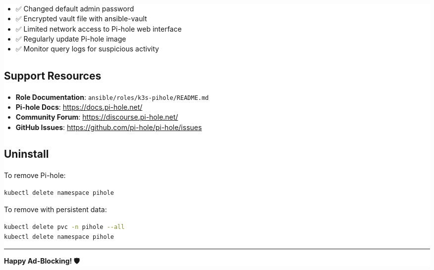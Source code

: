 - ✅ Changed default admin password
- ✅ Encrypted vault file with ansible-vault
- ✅ Limited network access to Pi-hole web interface
- ✅ Regularly update Pi-hole image
- ✅ Monitor query logs for suspicious activity

## Support Resources

- **Role Documentation**: `ansible/roles/k3s-pihole/README.md`
- **Pi-hole Docs**: https://docs.pi-hole.net/
- **Community Forum**: https://discourse.pi-hole.net/
- **GitHub Issues**: https://github.com/pi-hole/pi-hole/issues

## Uninstall

To remove Pi-hole:
```bash
kubectl delete namespace pihole
```

To remove with persistent data:
```bash
kubectl delete pvc -n pihole --all
kubectl delete namespace pihole
```

---

**Happy Ad-Blocking! 🛡️**
